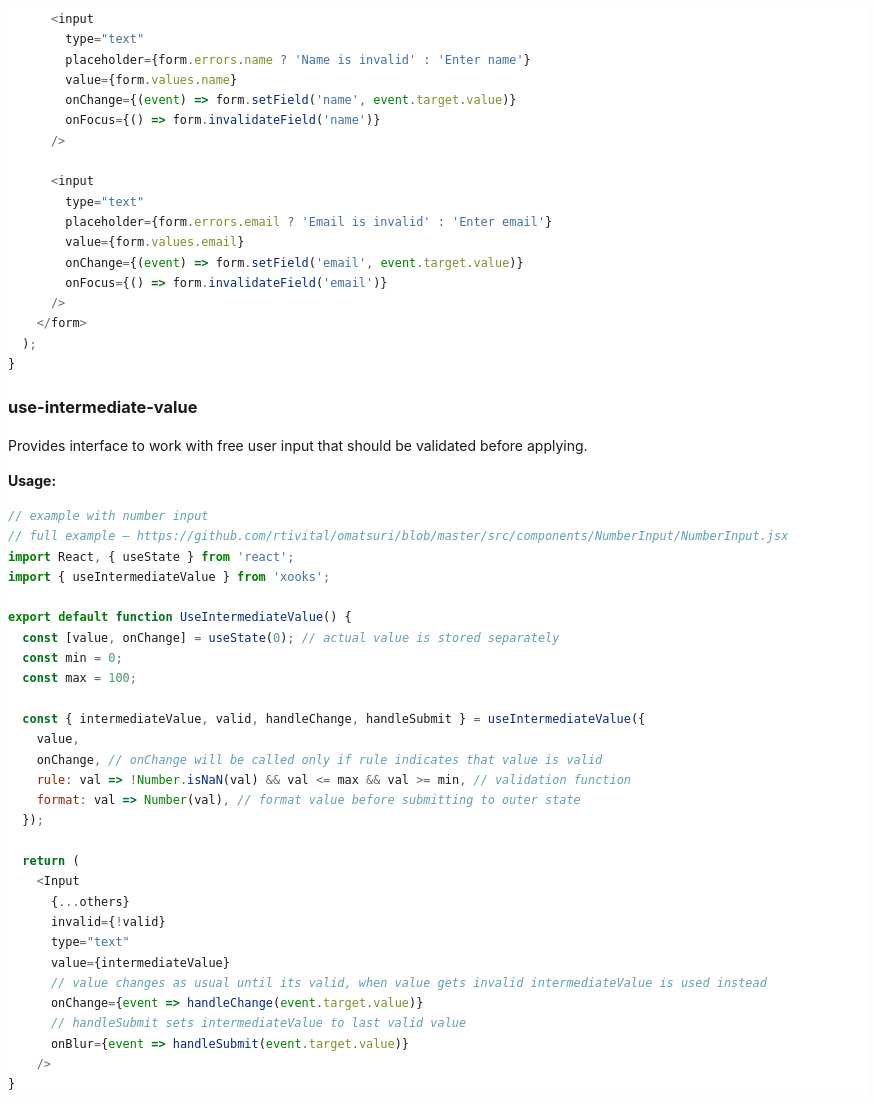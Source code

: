 ```js
      <input
        type="text"
        placeholder={form.errors.name ? 'Name is invalid' : 'Enter name'}
        value={form.values.name}
        onChange={(event) => form.setField('name', event.target.value)}
        onFocus={() => form.invalidateField('name')}
      />

      <input
        type="text"
        placeholder={form.errors.email ? 'Email is invalid' : 'Enter email'}
        value={form.values.email}
        onChange={(event) => form.setField('email', event.target.value)}
        onFocus={() => form.invalidateField('email')}
      />
    </form>
  );
}
```

### use-intermediate-value

Provides interface to work with free user input that should be validated before applying.

**Usage:**

```js
// example with number input
// full example – https://github.com/rtivital/omatsuri/blob/master/src/components/NumberInput/NumberInput.jsx
import React, { useState } from 'react';
import { useIntermediateValue } from 'xooks';

export default function UseIntermediateValue() {
  const [value, onChange] = useState(0); // actual value is stored separately
  const min = 0;
  const max = 100;

  const { intermediateValue, valid, handleChange, handleSubmit } = useIntermediateValue({
    value,
    onChange, // onChange will be called only if rule indicates that value is valid
    rule: val => !Number.isNaN(val) && val <= max && val >= min, // validation function
    format: val => Number(val), // format value before submitting to outer state
  });

  return (
    <Input
      {...others}
      invalid={!valid}
      type="text"
      value={intermediateValue}
      // value changes as usual until its valid, when value gets invalid intermediateValue is used instead
      onChange={event => handleChange(event.target.value)}
      // handleSubmit sets intermediateValue to last valid value
      onBlur={event => handleSubmit(event.target.value)}
    />
}
```
